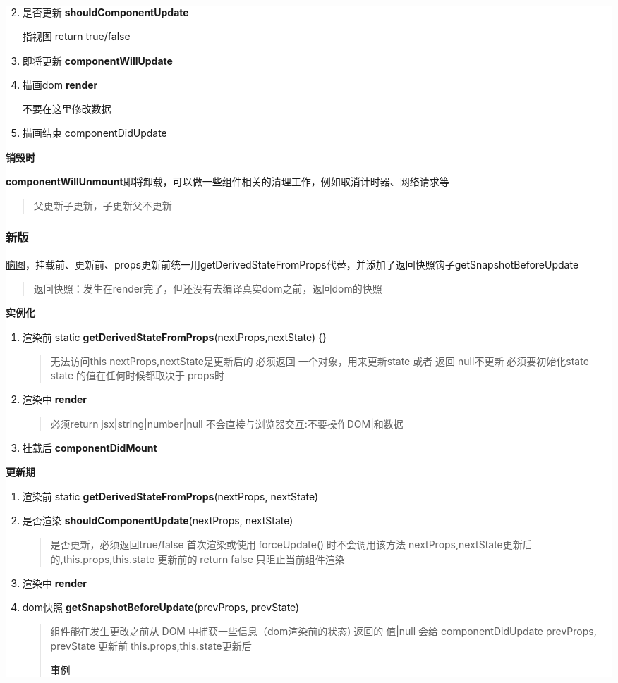 2. 是否更新 **shouldComponentUpdate**  

   指视图 return true/false

3. 即将更新 **componentWillUpdate**

4. 描画dom  **render**

   不要在这里修改数据

5. 描画结束 componentDidUpdate

**销毁时**

**componentWillUnmount**即将卸载，可以做一些组件相关的清理工作，例如取消计时器、网络请求等

> 父更新子更新，子更新父不更新

### 新版

[脑图](http://projects.wojtekmaj.pl/react-lifecycle-methods-diagram/)，挂载前、更新前、props更新前统一用getDerivedStateFromProps代替，并添加了返回快照钩子getSnapshotBeforeUpdate

> 返回快照：发生在render完了，但还没有去编译真实dom之前，返回dom的快照

**实例化**

1. 渲染前 static **getDerivedStateFromProps**(nextProps,nextState)  {} 

   > 无法访问this
   > nextProps,nextState是更新后的
   > 必须返回 一个对象，用来更新state 或者 返回 null不更新
   > 必须要初始化state
   > state 的值在任何时候都取决于 props时

2. 渲染中 **render**

   > 必须return jsx|string|number|null
   > 不会直接与浏览器交互:不要操作DOM|和数据

3. 挂载后 **componentDidMount**

**更新期**

1. 渲染前 static **getDerivedStateFromProps**(nextProps, nextState)

2. 是否渲染 **shouldComponentUpdate**(nextProps, nextState)

   > 是否更新，必须返回true/false
   > 首次渲染或使用 forceUpdate() 时不会调用该方法
   > nextProps,nextState更新后的,this.props,this.state 更新前的
   > return false 只阻止当前组件渲染

3. 渲染中 **render**

4. dom快照 **getSnapshotBeforeUpdate**(prevProps, prevState)

   > 组件能在发生更改之前从 DOM 中捕获一些信息（dom渲染前的状态)
   > 返回的 值|null 会给 componentDidUpdate
   > prevProps, prevState 更新前 this.props,this.state更新后
   >
   > [事例](https://zh-hans.reactjs.org/docs/react-component.html#getsnapshotbeforeupdate)
